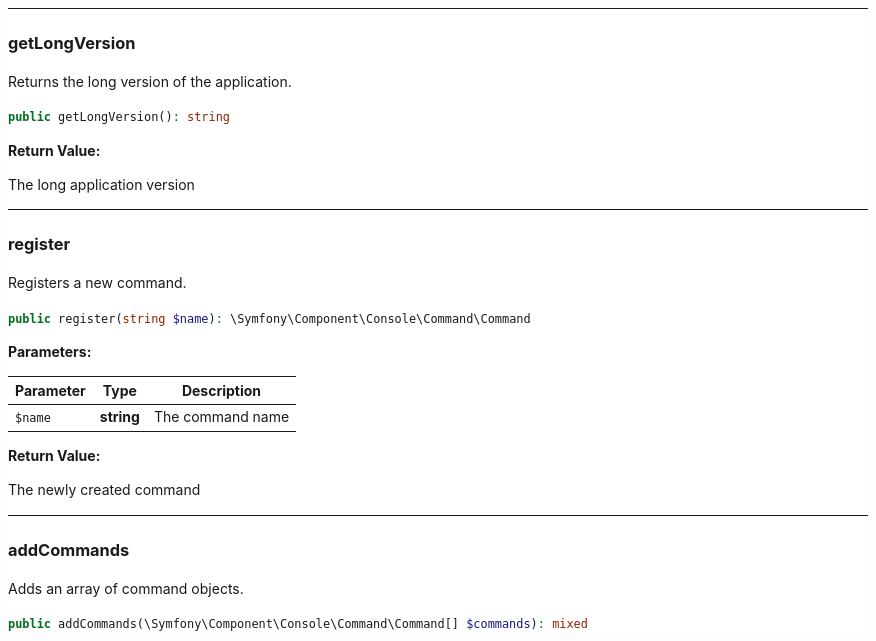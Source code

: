 


***

### getLongVersion

Returns the long version of the application.

```php
public getLongVersion(): string
```









**Return Value:**

The long application version



***

### register

Registers a new command.

```php
public register(string $name): \Symfony\Component\Console\Command\Command
```








**Parameters:**

| Parameter | Type | Description |
|-----------|------|-------------|
| `$name` | **string** | The command name |


**Return Value:**

The newly created command



***

### addCommands

Adds an array of command objects.

```php
public addCommands(\Symfony\Component\Console\Command\Command[] $commands): mixed
```
